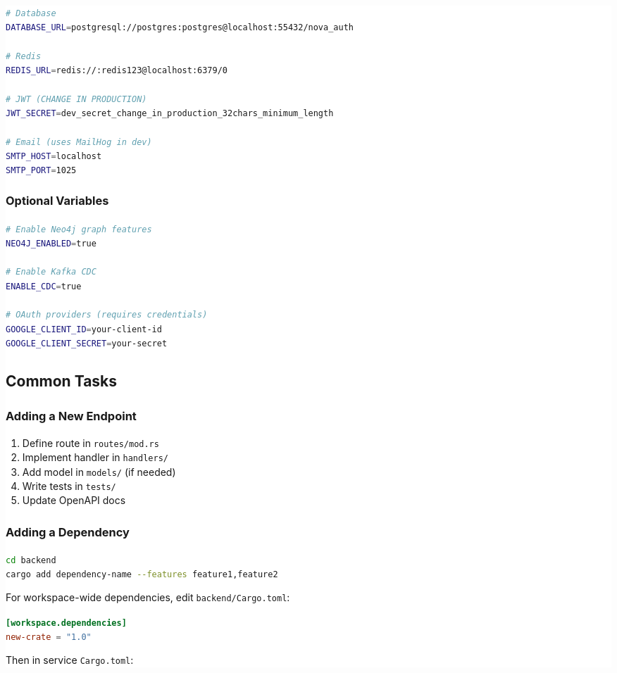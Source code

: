 ```bash
# Database
DATABASE_URL=postgresql://postgres:postgres@localhost:55432/nova_auth

# Redis
REDIS_URL=redis://:redis123@localhost:6379/0

# JWT (CHANGE IN PRODUCTION)
JWT_SECRET=dev_secret_change_in_production_32chars_minimum_length

# Email (uses MailHog in dev)
SMTP_HOST=localhost
SMTP_PORT=1025
```

### Optional Variables

```bash
# Enable Neo4j graph features
NEO4J_ENABLED=true

# Enable Kafka CDC
ENABLE_CDC=true

# OAuth providers (requires credentials)
GOOGLE_CLIENT_ID=your-client-id
GOOGLE_CLIENT_SECRET=your-secret
```

## Common Tasks

### Adding a New Endpoint

1. Define route in `routes/mod.rs`
2. Implement handler in `handlers/`
3. Add model in `models/` (if needed)
4. Write tests in `tests/`
5. Update OpenAPI docs

### Adding a Dependency

```bash
cd backend
cargo add dependency-name --features feature1,feature2
```

For workspace-wide dependencies, edit `backend/Cargo.toml`:

```toml
[workspace.dependencies]
new-crate = "1.0"
```

Then in service `Cargo.toml`:
